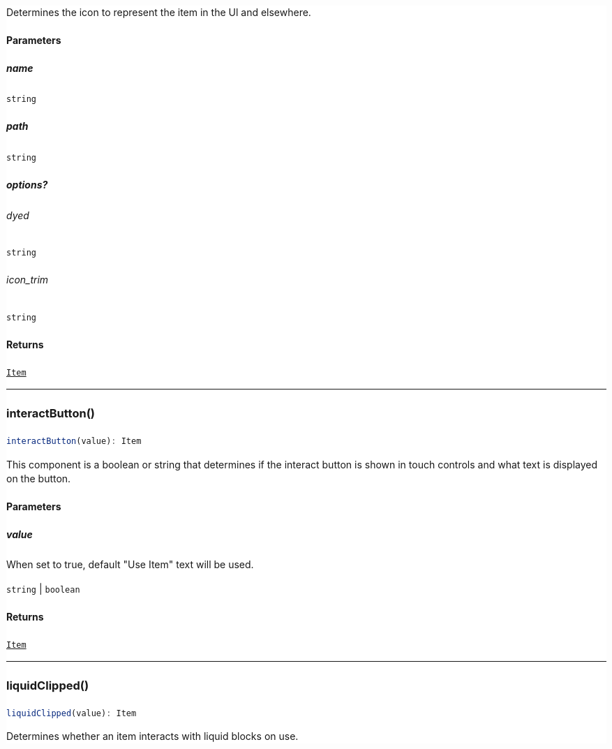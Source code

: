 Determines the icon to represent the item in the Ul and elsewhere.

#### Parameters

##### name

`string`

##### path

`string`

##### options?

###### dyed

`string`

###### icon_trim

`string`

#### Returns

[`Item`](Item.md)

***

### interactButton()

```ts
interactButton(value): Item
```

This component is a boolean or string that determines if the interact button is shown in touch controls and what text is displayed on the button.

#### Parameters

##### value

When set to true, default \"Use Item\" text will be used.

`string` | `boolean`

#### Returns

[`Item`](Item.md)

***

### liquidClipped()

```ts
liquidClipped(value): Item
```

Determines whether an item interacts with liquid blocks on use.
